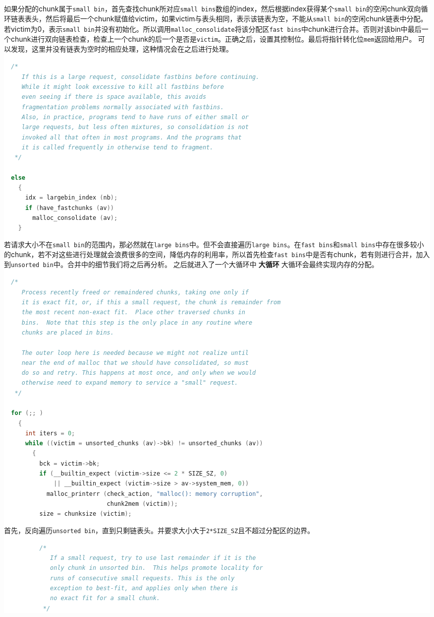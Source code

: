 如果分配的chunk属于`small bin`，首先查找chunk所对应`small bins`数组的index，然后根据index获得某个`small bin`的空闲chunk双向循环链表表头，然后将最后一个chunk赋值给victim，如果victim与表头相同，表示该链表为空，不能从`small bin`的空闲chunk链表中分配。若victim为0，表示`small bin`并没有初始化。所以调用`malloc_consolidate`将该分配区`fast bins`中chunk进行合并。否则对该bin中最后一个chunk进行双向链表检查，检查上一个chunk的后一个是否是`victim`。正确之后，设置其控制位。最后将指针转化位`mem`返回给用户。
可以发现，这里并没有链表为空时的相应处理，这种情况会在之后进行处理。

```c
  /*
     If this is a large request, consolidate fastbins before continuing.
     While it might look excessive to kill all fastbins before
     even seeing if there is space available, this avoids
     fragmentation problems normally associated with fastbins.
     Also, in practice, programs tend to have runs of either small or
     large requests, but less often mixtures, so consolidation is not
     invoked all that often in most programs. And the programs that
     it is called frequently in otherwise tend to fragment.
   */

  else
    {
      idx = largebin_index (nb);
      if (have_fastchunks (av))
        malloc_consolidate (av);
    }
```
若请求大小不在`small bin`的范围内，那必然就在`large bins`中。但不会直接遍历`large bins`。在`fast bins`和`small bins`中存在很多较小的chunk，若不对这些进行处理就会浪费很多的空间，降低内存的利用率，所以首先检查`fast bins`中是否有chunk，若有则进行合并，加入到`unsorted bin`中。合并中的细节我们将之后再分析。
之后就进入了一个大循环中
**大循环**
大循环会最终实现内存的分配。
```c
  /*
     Process recently freed or remaindered chunks, taking one only if
     it is exact fit, or, if this a small request, the chunk is remainder from
     the most recent non-exact fit.  Place other traversed chunks in
     bins.  Note that this step is the only place in any routine where
     chunks are placed in bins.

     The outer loop here is needed because we might not realize until
     near the end of malloc that we should have consolidated, so must
     do so and retry. This happens at most once, and only when we would
     otherwise need to expand memory to service a "small" request.
   */

  for (;; )
    {
      int iters = 0;
      while ((victim = unsorted_chunks (av)->bk) != unsorted_chunks (av))
        {
          bck = victim->bk;
          if (__builtin_expect (victim->size <= 2 * SIZE_SZ, 0)
              || __builtin_expect (victim->size > av->system_mem, 0))
            malloc_printerr (check_action, "malloc(): memory corruption",
                             chunk2mem (victim));
          size = chunksize (victim);
```
首先，反向遍历`unsorted bin`，直到只剩链表头。并要求大小大于`2*SIZE_SZ`且不超过分配区的边界。
```c
          /*
             If a small request, try to use last remainder if it is the
             only chunk in unsorted bin.  This helps promote locality for
             runs of consecutive small requests. This is the only
             exception to best-fit, and applies only when there is
             no exact fit for a small chunk.
           */
```